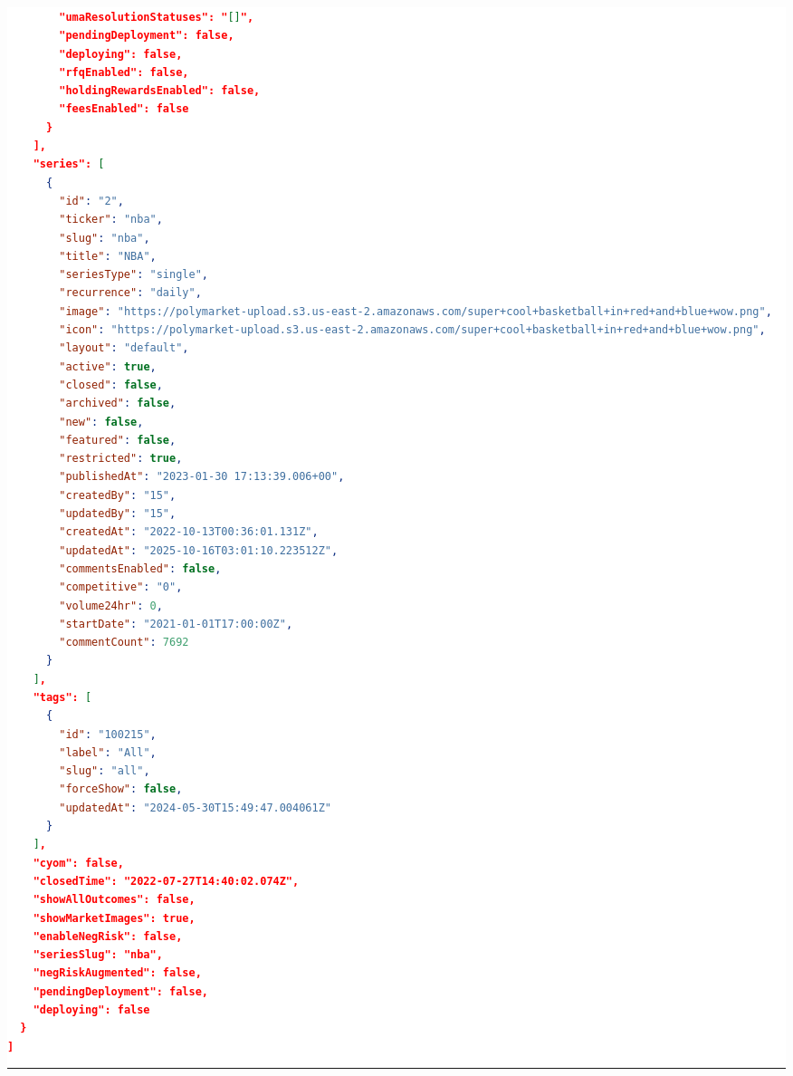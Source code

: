 ```json
        "umaResolutionStatuses": "[]",
        "pendingDeployment": false,
        "deploying": false,
        "rfqEnabled": false,
        "holdingRewardsEnabled": false,
        "feesEnabled": false
      }
    ],
    "series": [
      {
        "id": "2",
        "ticker": "nba",
        "slug": "nba",
        "title": "NBA",
        "seriesType": "single",
        "recurrence": "daily",
        "image": "https://polymarket-upload.s3.us-east-2.amazonaws.com/super+cool+basketball+in+red+and+blue+wow.png",
        "icon": "https://polymarket-upload.s3.us-east-2.amazonaws.com/super+cool+basketball+in+red+and+blue+wow.png",
        "layout": "default",
        "active": true,
        "closed": false,
        "archived": false,
        "new": false,
        "featured": false,
        "restricted": true,
        "publishedAt": "2023-01-30 17:13:39.006+00",
        "createdBy": "15",
        "updatedBy": "15",
        "createdAt": "2022-10-13T00:36:01.131Z",
        "updatedAt": "2025-10-16T03:01:10.223512Z",
        "commentsEnabled": false,
        "competitive": "0",
        "volume24hr": 0,
        "startDate": "2021-01-01T17:00:00Z",
        "commentCount": 7692
      }
    ],
    "tags": [
      {
        "id": "100215",
        "label": "All",
        "slug": "all",
        "forceShow": false,
        "updatedAt": "2024-05-30T15:49:47.004061Z"
      }
    ],
    "cyom": false,
    "closedTime": "2022-07-27T14:40:02.074Z",
    "showAllOutcomes": false,
    "showMarketImages": true,
    "enableNegRisk": false,
    "seriesSlug": "nba",
    "negRiskAugmented": false,
    "pendingDeployment": false,
    "deploying": false
  }
]
```

---